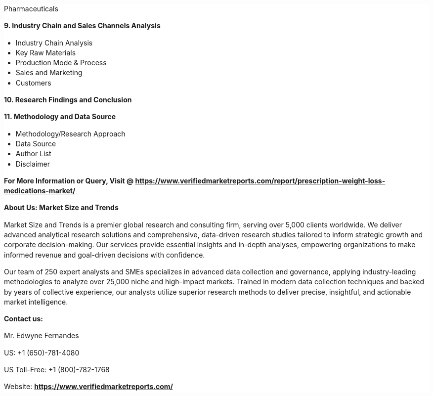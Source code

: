 Pharmaceuticals</strong></p><p><strong>9. Industry Chain and Sales Channels Analysis</strong></p><ul><li>Industry Chain Analysis</li><li>Key Raw Materials</li><li>Production Mode &amp; Process</li><li>Sales and Marketing</li><li>Customers</li></ul><p><strong>10. Research Findings and Conclusion</strong></p><p><strong>11. Methodology and Data Source</strong></p><ul><li>Methodology/Research Approach</li><li>Data Source</li><li>Author List</li><li>Disclaimer</li></ul></p><p><strong>For More Information or Query, Visit @ <a href="https://www.verifiedmarketreports.com/report/prescription-weight-loss-medications-market/">https://www.verifiedmarketreports.com/report/prescription-weight-loss-medications-market/</a></strong></p><p><strong>About Us: Market Size and Trends</strong></p><p>Market Size and Trends is a premier global research and consulting firm, serving over 5,000 clients worldwide. We deliver advanced analytical research solutions and comprehensive, data-driven research studies tailored to inform strategic growth and corporate decision-making. Our services provide essential insights and in-depth analyses, empowering organizations to make informed revenue and goal-driven decisions with confidence.</p><p>Our team of 250 expert analysts and SMEs specializes in advanced data collection and governance, applying industry-leading methodologies to analyze over 25,000 niche and high-impact markets. Trained in modern data collection techniques and backed by years of collective experience, our analysts utilize superior research methods to deliver precise, insightful, and actionable market intelligence.</p><p><strong>Contact us:</strong></p><p>Mr. Edwyne Fernandes</p><p>US: +1 (650)-781-4080</p><p>US Toll-Free: +1 (800)-782-1768</p><p>Website: <strong><a href="https://www.verifiedmarketreports.com/">https://www.verifiedmarketreports.com/</a></strong></p>
